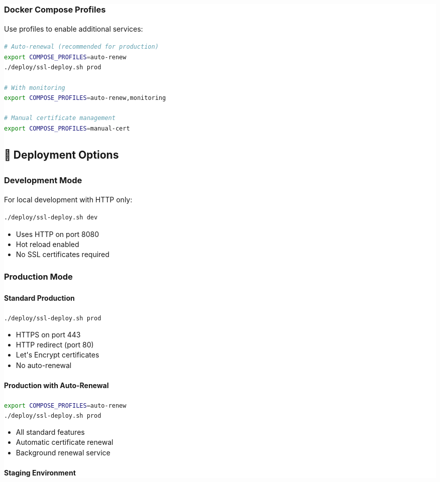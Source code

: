 ### Docker Compose Profiles

Use profiles to enable additional services:

```bash
# Auto-renewal (recommended for production)
export COMPOSE_PROFILES=auto-renew
./deploy/ssl-deploy.sh prod

# With monitoring
export COMPOSE_PROFILES=auto-renew,monitoring

# Manual certificate management
export COMPOSE_PROFILES=manual-cert
```

## 🚢 Deployment Options

### Development Mode

For local development with HTTP only:

```bash
./deploy/ssl-deploy.sh dev
```

- Uses HTTP on port 8080
- Hot reload enabled
- No SSL certificates required

### Production Mode

#### Standard Production

```bash
./deploy/ssl-deploy.sh prod
```

- HTTPS on port 443
- HTTP redirect (port 80)
- Let's Encrypt certificates
- No auto-renewal

#### Production with Auto-Renewal

```bash
export COMPOSE_PROFILES=auto-renew
./deploy/ssl-deploy.sh prod
```

- All standard features
- Automatic certificate renewal
- Background renewal service

#### Staging Environment
